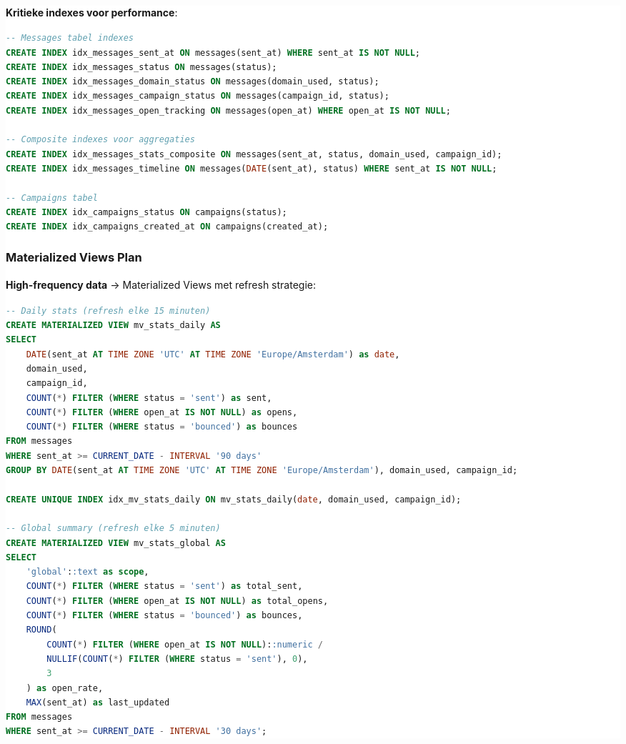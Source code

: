 **Kritieke indexes voor performance**:
```sql
-- Messages tabel indexes
CREATE INDEX idx_messages_sent_at ON messages(sent_at) WHERE sent_at IS NOT NULL;
CREATE INDEX idx_messages_status ON messages(status);
CREATE INDEX idx_messages_domain_status ON messages(domain_used, status);
CREATE INDEX idx_messages_campaign_status ON messages(campaign_id, status);
CREATE INDEX idx_messages_open_tracking ON messages(open_at) WHERE open_at IS NOT NULL;

-- Composite indexes voor aggregaties
CREATE INDEX idx_messages_stats_composite ON messages(sent_at, status, domain_used, campaign_id);
CREATE INDEX idx_messages_timeline ON messages(DATE(sent_at), status) WHERE sent_at IS NOT NULL;

-- Campaigns tabel
CREATE INDEX idx_campaigns_status ON campaigns(status);
CREATE INDEX idx_campaigns_created_at ON campaigns(created_at);
```

### Materialized Views Plan

**High-frequency data** → Materialized Views met refresh strategie:

```sql
-- Daily stats (refresh elke 15 minuten)
CREATE MATERIALIZED VIEW mv_stats_daily AS
SELECT 
    DATE(sent_at AT TIME ZONE 'UTC' AT TIME ZONE 'Europe/Amsterdam') as date,
    domain_used,
    campaign_id,
    COUNT(*) FILTER (WHERE status = 'sent') as sent,
    COUNT(*) FILTER (WHERE open_at IS NOT NULL) as opens,
    COUNT(*) FILTER (WHERE status = 'bounced') as bounces
FROM messages 
WHERE sent_at >= CURRENT_DATE - INTERVAL '90 days'
GROUP BY DATE(sent_at AT TIME ZONE 'UTC' AT TIME ZONE 'Europe/Amsterdam'), domain_used, campaign_id;

CREATE UNIQUE INDEX idx_mv_stats_daily ON mv_stats_daily(date, domain_used, campaign_id);

-- Global summary (refresh elke 5 minuten)  
CREATE MATERIALIZED VIEW mv_stats_global AS
SELECT 
    'global'::text as scope,
    COUNT(*) FILTER (WHERE status = 'sent') as total_sent,
    COUNT(*) FILTER (WHERE open_at IS NOT NULL) as total_opens,
    COUNT(*) FILTER (WHERE status = 'bounced') as bounces,
    ROUND(
        COUNT(*) FILTER (WHERE open_at IS NOT NULL)::numeric / 
        NULLIF(COUNT(*) FILTER (WHERE status = 'sent'), 0), 
        3
    ) as open_rate,
    MAX(sent_at) as last_updated
FROM messages 
WHERE sent_at >= CURRENT_DATE - INTERVAL '30 days';
```
